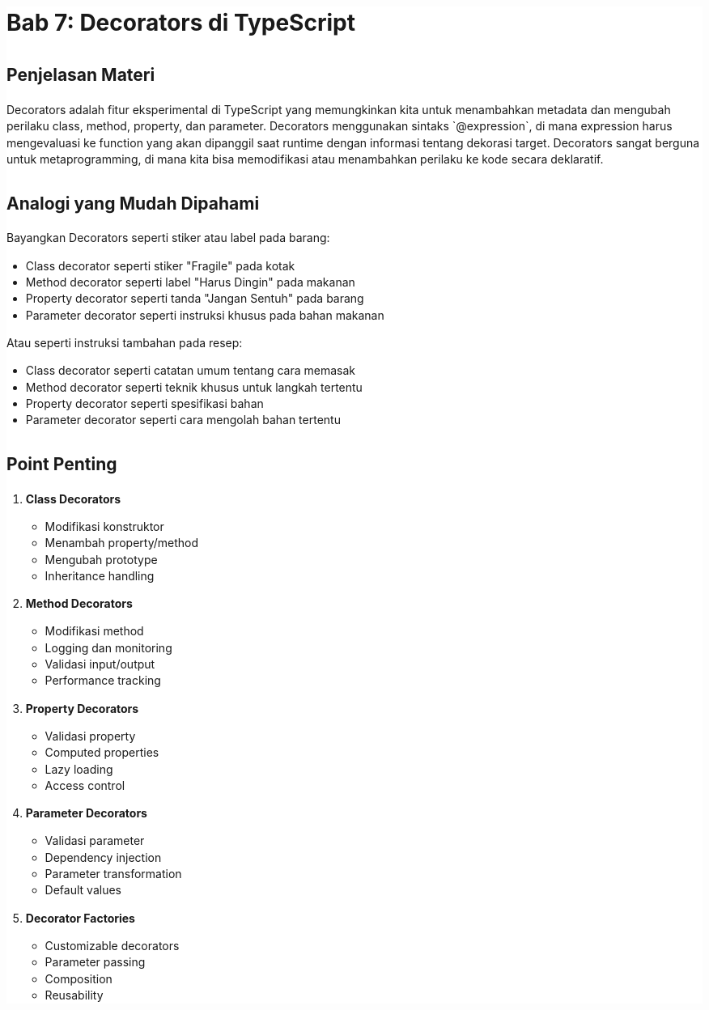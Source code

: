 # Bab 7: Decorators di TypeScript

## Penjelasan Materi

Decorators adalah fitur eksperimental di TypeScript yang memungkinkan kita untuk menambahkan metadata dan mengubah perilaku class, method, property, dan parameter. Decorators menggunakan sintaks \`@expression\`, di mana expression harus mengevaluasi ke function yang akan dipanggil saat runtime dengan informasi tentang dekorasi target. Decorators sangat berguna untuk metaprogramming, di mana kita bisa memodifikasi atau menambahkan perilaku ke kode secara deklaratif.

## Analogi yang Mudah Dipahami

Bayangkan Decorators seperti stiker atau label pada barang:
- Class decorator seperti stiker "Fragile" pada kotak
- Method decorator seperti label "Harus Dingin" pada makanan
- Property decorator seperti tanda "Jangan Sentuh" pada barang
- Parameter decorator seperti instruksi khusus pada bahan makanan

Atau seperti instruksi tambahan pada resep:
- Class decorator seperti catatan umum tentang cara memasak
- Method decorator seperti teknik khusus untuk langkah tertentu
- Property decorator seperti spesifikasi bahan
- Parameter decorator seperti cara mengolah bahan tertentu

## Point Penting

1. **Class Decorators**
   - Modifikasi konstruktor
   - Menambah property/method
   - Mengubah prototype
   - Inheritance handling

2. **Method Decorators**
   - Modifikasi method
   - Logging dan monitoring
   - Validasi input/output
   - Performance tracking

3. **Property Decorators**
   - Validasi property
   - Computed properties
   - Lazy loading
   - Access control

4. **Parameter Decorators**
   - Validasi parameter
   - Dependency injection
   - Parameter transformation
   - Default values

5. **Decorator Factories**
   - Customizable decorators
   - Parameter passing
   - Composition
   - Reusability
